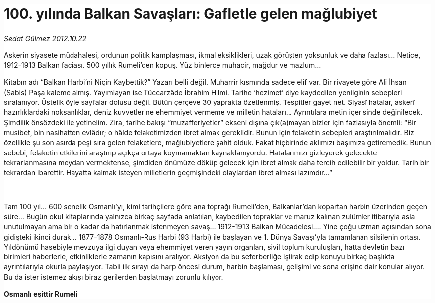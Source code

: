 # 100. yılında Balkan Savaşları: Gafletle gelen mağlubiyet

*Sedat Gülmez 2012.10.22*

<div class="news-detail-text-todays">
 <div>
 </div>
 <div>
 </div>
 <div id="newsSpot">
  <font class="detail-spot">
   Askerin siyasete müdahalesi, ordunun politik kamplaşması, ikmal eksiklikleri, uzak görüşten yoksunluk ve daha fazlası… Netice, 1912-1913 Balkan faciası. 500 yıllık Rumeli’den kopuş. Yüz binlerce muhacir, mağdur ve mazlum…
  </font>
 </div>
 <div id="newsText">
  <font class="detail-text">
   <p>
    Kitabın adı “Balkan Harbi’ni Niçin Kaybettik?” Yazarı belli değil. Muharrir kısmında sadece elif var. Bir rivayete göre Ali İhsan (Sabis) Paşa kaleme almış. Yayımlayan ise Tüccarzâde İbrahim Hilmi. Tarihe ‘hezimet’ diye kaydedilen yenilginin sebepleri sıralanıyor. Üstelik öyle sayfalar dolusu değil. Bütün çerçeve 30 yaprakta özetlenmiş. Tespitler gayet net. Siyasî hatalar, askerî hazırlıklardaki noksanlıklar, deniz kuvvetlerine ehemmiyet vermeme ve milletin hataları… Ayrıntılara metin içerisinde değinilecek. Şimdilik önsözdeki ile yetinelim. Zira, tarihe bakışı “muzafferiyetler” ekseni dışına çık(a)mayan bizler için fazlasıyla önemli: “Bir musibet, bin nasihatten evlâdır; o hâlde felaketimizden ibret almak gereklidir. Bunun için felaketin sebepleri araştırılmalıdır. Biz özellikle şu son asırda peşi sıra gelen felaketlere, mağlubiyetlere şahit olduk. Fakat hiçbirinde aklımızı başımıza getiremedik. Bunun sebebi, felaketin etkilerini araştırıp açıkça ortaya koymamaktan kaynaklanıyordu. Hatalarımızı gizleyerek gelecekte tekrarlanmasına meydan vermektense, şimdiden önümüze döküp gelecek için ibret almak daha tercih edilebilir bir yoldur. Tarih bir tekrardan ibarettir. Hayatta kalmak isteyen milletlerin geçmişindeki olaylardan ibret alması lazımdır…”
   </p>
   <p>
    <img alt="" height="403" src="http://web.archive.org/web/20121029140309im_/http://medya.aksiyon.com.tr/aksiyon/2012/10/22/balkan-kapak-2.jpg"/>
   </p>
   <p>
    Tam 100 yıl… 600 senelik Osmanlı’yı, kimi tarihçilere göre ana toprağı Rumeli’den, Balkanlar’dan kopartan harbin üzerinden geçen süre… Bugün okul kitaplarında yalnızca birkaç sayfada anlatılan, kaybedilen topraklar ve maruz kalınan zulümler itibarıyla asla unutulmayan ama bir o kadar da hatırlanmak istenmeyen savaş… 1912-1913 Balkan Mücadelesi…. Yine çoğu uzman açısından sona gidişteki ikinci durak… 1877-1878 Osmanlı-Rus Harbi (93 Harbi) ile başlayan ve 1. Dünya Savaşı’yla tamamlanan silsilenin ortası. Yıldönümü hasebiyle mevzuya ilgi duyan veya ehemmiyet veren yayın organları, sivil toplum kuruluşları, hatta devletin bazı birimleri haberlerle, etkinliklerle zamanın kapısını aralıyor. Aksiyon da bu seferberliğe iştirak edip konuyu birkaç başlıkta ayrıntılarıyla okurla paylaşıyor. Tabii ilk sırayı da harp öncesi durum, harbin başlaması, gelişimi ve sona erişine dair konular alıyor. Bu da ister istemez akışı biraz gerilerden başlatmayı zorunlu kılıyor.
   </p>
   <p>
    <strong>
     Osmanlı eşittir Rumeli
    </strong>
   </p>
   <p>